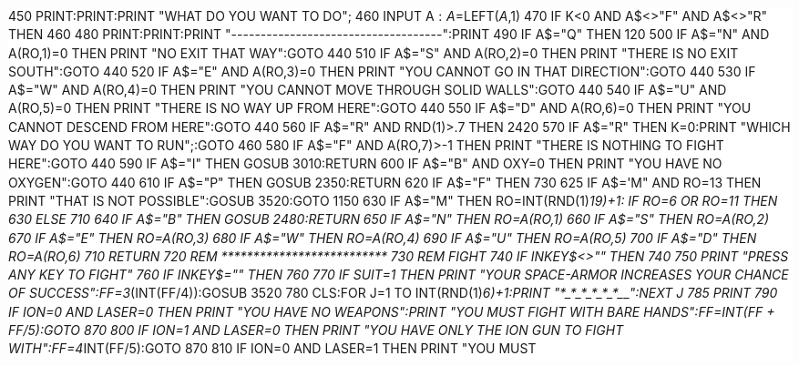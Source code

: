 450 PRINT:PRINT:PRINT "WHAT DO YOU WANT TO
DO";
460 INPUT A$:A$=LEFT$(A$,1)
470 IF K<0 AND A$<>"F" AND
A$<>"R" THEN 460
480 PRINT:PRINT:PRINT
"------------------------------------":PRINT
490 IF A$="Q" THEN 120
500 IF A$="N" AND A(RO,1)=0 THEN PRINT
"NO EXIT THAT WAY":GOTO 440
510 IF A$="S" AND A(RO,2)=0 THEN PRINT
"THERE IS NO EXIT SOUTH":GOTO 440
520 IF A$="E" AND A(RO,3)=0 THEN PRINT
"YOU CANNOT GO IN THAT DIRECTION":GOTO
440
530 IF A$="W" AND A(RO,4)=0 THEN PRINT
"YOU CANNOT MOVE THROUGH SOLID
WALLS":GOTO 440
540 IF A$="U" AND A(RO,5)=0 THEN PRINT
"THERE IS NO WAY UP FROM HERE":GOTO 440
550 IF A$="D" AND A(RO,6)=0 THEN PRINT
"YOU CANNOT DESCEND FROM HERE":GOTO 440
560 IF A$="R" AND RND(1)>.7 THEN 2420
570 IF A$="R" THEN K=0:PRINT "WHICH
WAY DO YOU WANT TO RUN";:GOTO 460
580 IF A$="F" AND A(RO,7)>-1 THEN
PRINT "THERE IS NOTHING TO FIGHT
HERE":GOTO 440
590 IF A$="I" THEN GOSUB 3010:RETURN
600 IF A$="B" AND OXY=0 THEN PRINT
"YOU HAVE NO OXYGEN":GOTO 440
610 IF A$="P" THEN GOSUB 2350:RETURN
620 IF A$="F" THEN 730
625 IF A$='M" AND RO=13 THEN PRINT "THAT
IS NOT POSSIBLE":GOSUB 3520:GOTO 1150
630 IF A$="M" THEN RO=INT(RND(1)*19)+1:
IF RO=6 OR RO=11 THEN 630 ELSE 710
640 IF A$="B" THEN GOSUB 2480:RETURN
650 IF A$="N" THEN RO=A(RO,1)
660 IF A$="S" THEN RO=A(RO,2)
670 IF A$="E" THEN RO=A(RO,3)
680 IF A$="W" THEN RO=A(RO,4)
690 IF A$="U" THEN RO=A(RO,5)
700 IF A$="D" THEN RO=A(RO,6)
710 RETURN
720 REM **************************
730 REM FIGHT
740 IF INKEY$<>"" THEN 740
750 PRINT "PRESS ANY KEY TO FIGHT"
760 IF INKEY$="" THEN 760
770 IF SUIT=1 THEN PRINT "YOUR SPACE-ARMOR
INCREASES YOUR CHANCE OF
SUCCESS":FF=3*(INT(FF/4)):GOSUB 3520
780 CLS:FOR J=1 TO INT(RND(1)*6)+1:PRINT
"*_*_*_*_*_*_*_*_*_*_*_*_*_*_*_*_*_*_*_*":NEXT
J
785 PRINT
790 IF ION=0 AND LASER=0 THEN PRINT "YOU HAVE
NO WEAPONS":PRINT "YOU MUST FIGHT WITH
BARE HANDS":FF=INT(FF + FF/5):GOTO 870
800 IF ION=1 AND LASER=0 THEN PRINT "YOU HAVE
ONLY THE ION GUN TO FIGHT
WITH":FF=4*INT(FF/5):GOTO 870
810 IF ION=0 AND LASER=1 THEN PRINT "YOU MUST